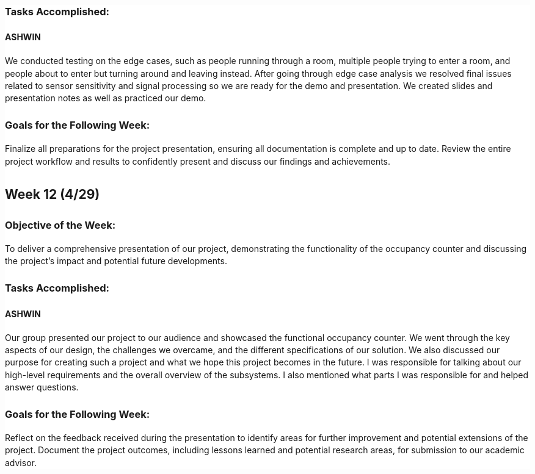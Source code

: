 ### Tasks Accomplished:

#### ASHWIN
We conducted testing on the edge cases, such as people running through a 
room, multiple people trying to enter a room, and people about to enter 
but turning around and leaving instead. After going through edge case 
analysis we resolved final issues related to sensor sensitivity and signal 
processing so we are ready for the demo and presentation. We created 
slides and presentation notes as well as practiced our demo. 

### Goals for the Following Week:
Finalize all preparations for the project presentation, ensuring all 
documentation is complete and up to date.
Review the entire project workflow and results to confidently present and 
discuss our findings and achievements.

## Week 12 (4/29)
### Objective of the Week:
To deliver a comprehensive presentation of our project, demonstrating the 
functionality of the occupancy counter and discussing the project’s impact 
and potential future developments.

### Tasks Accomplished:

#### ASHWIN
Our group presented our project to our audience and showcased the 
functional occupancy counter. We went through the key aspects of our 
design, the challenges we overcame, and the different specifications of 
our solution. We also discussed our purpose for creating such a project 
and what we hope this project becomes in the future. I was responsible for 
talking about our high-level requirements and the overall overview of the 
subsystems. I also mentioned what parts I was responsible for and helped 
answer questions.

### Goals for the Following Week:
Reflect on the feedback received during the presentation to identify areas 
for further improvement and potential extensions of the project.
Document the project outcomes, including lessons learned and potential 
research areas, for submission to our academic advisor.


